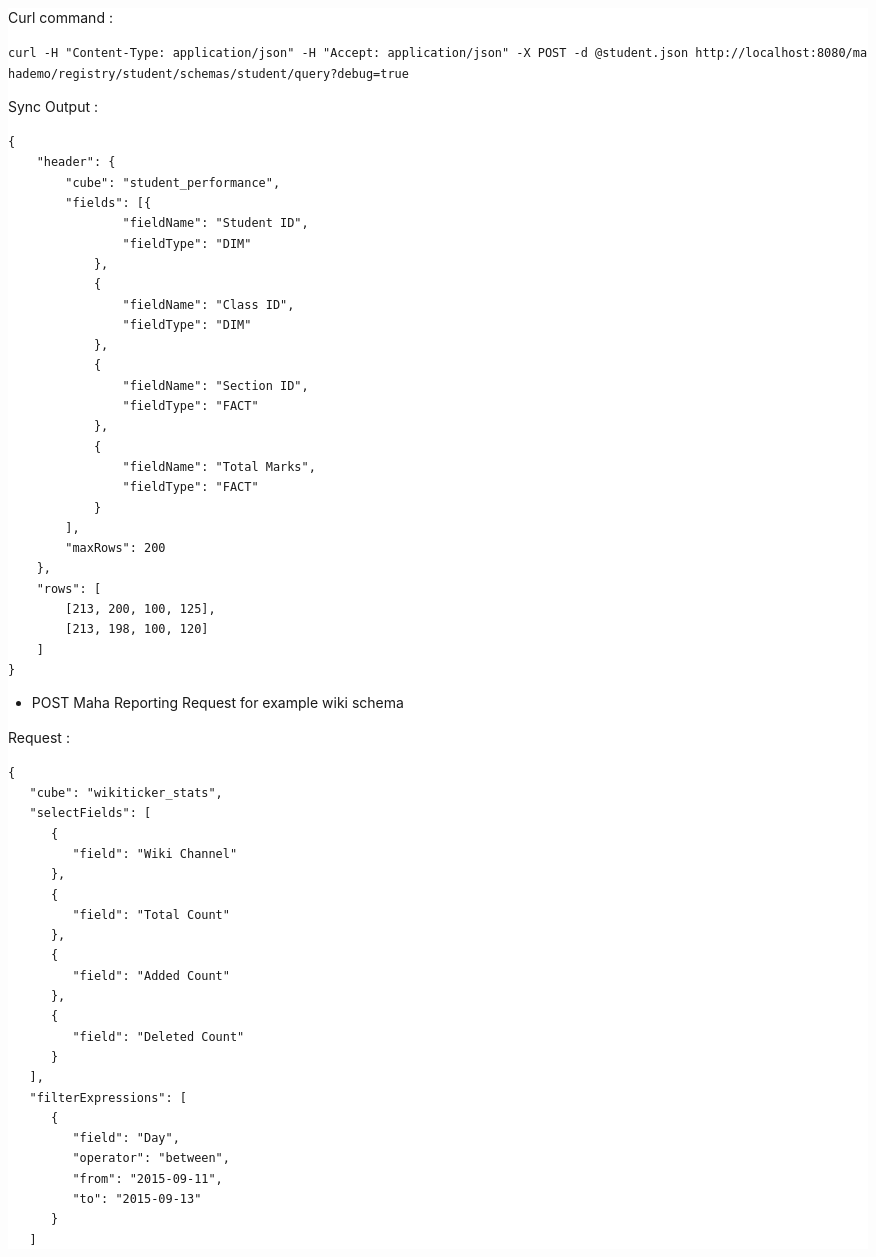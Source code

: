   Curl command : 
  ``` 
  curl -H "Content-Type: application/json" -H "Accept: application/json" -X POST -d @student.json http://localhost:8080/mahademo/registry/student/schemas/student/query?debug=true 
  ```

  Sync Output : 

``` 
{
	"header": {
		"cube": "student_performance",
		"fields": [{
				"fieldName": "Student ID",
				"fieldType": "DIM"
			},
			{
				"fieldName": "Class ID",
				"fieldType": "DIM"
			},
			{
				"fieldName": "Section ID",
				"fieldType": "FACT"
			},
			{
				"fieldName": "Total Marks",
				"fieldType": "FACT"
			}
		],
		"maxRows": 200
	},
	"rows": [
		[213, 200, 100, 125],
		[213, 198, 100, 120]
	]
}
```
  
  * POST Maha Reporting Request for example wiki schema
  
  Request : 
``` 
{
   "cube": "wikiticker_stats",
   "selectFields": [
      {
         "field": "Wiki Channel"
      },
      {
         "field": "Total Count"
      },
      {
         "field": "Added Count"
      },
      {
         "field": "Deleted Count"
      }
   ],
   "filterExpressions": [
      {
         "field": "Day",
         "operator": "between",
         "from": "2015-09-11",
         "to": "2015-09-13"
      }
   ]
```